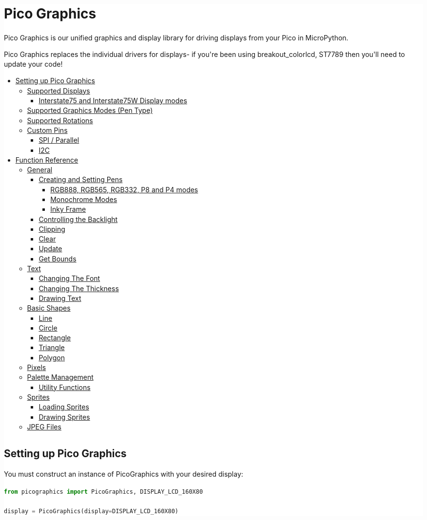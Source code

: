 # Pico Graphics 

Pico Graphics is our unified graphics and display library for driving displays from your Pico in MicroPython.

Pico Graphics replaces the individual drivers for displays- if you're been using breakout_colorlcd, ST7789 then you'll need to update your code!

- [Setting up Pico Graphics](#setting-up-pico-graphics)
  - [Supported Displays](#supported-displays)
    - [Interstate75 and Interstate75W Display modes](#interstate75-and-interstate75w-display-modes)
  - [Supported Graphics Modes (Pen Type)](#supported-graphics-modes-pen-type)
  - [Supported Rotations](#supported-rotations)
  - [Custom Pins](#custom-pins)
    - [SPI / Parallel](#spi--parallel)
    - [I2C](#i2c)
- [Function Reference](#function-reference)
  - [General](#general)
    - [Creating and Setting Pens](#creating-and-setting-pens)
      - [RGB888, RGB565, RGB332, P8 and P4 modes](#rgb888-rgb565-rgb332-p8-and-p4-modes)
      - [Monochrome Modes](#monochrome-modes)
      - [Inky Frame](#inky-frame)
    - [Controlling the Backlight](#controlling-the-backlight)
    - [Clipping](#clipping)
    - [Clear](#clear)
    - [Update](#update)
    - [Get Bounds](#get-bounds)
  - [Text](#text)
    - [Changing The Font](#changing-the-font)
    - [Changing The Thickness](#changing-the-thickness)
    - [Drawing Text](#drawing-text)
  - [Basic Shapes](#basic-shapes)
    - [Line](#line)
    - [Circle](#circle)
    - [Rectangle](#rectangle)
    - [Triangle](#triangle)
    - [Polygon](#polygon)
  - [Pixels](#pixels)
  - [Palette Management](#palette-management)
    - [Utility Functions](#utility-functions)
  - [Sprites](#sprites)
    - [Loading Sprites](#loading-sprites)
    - [Drawing Sprites](#drawing-sprites)
  - [JPEG Files](#jpeg-files)

## Setting up Pico Graphics

You must construct an instance of PicoGraphics with your desired display:

```python
from picographics import PicoGraphics, DISPLAY_LCD_160X80

display = PicoGraphics(display=DISPLAY_LCD_160X80)
```
